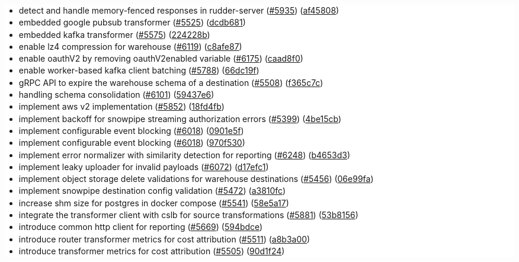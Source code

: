 * detect and handle memory-fenced responses in rudder-server ([#5935](https://github.com/rudderlabs/rudder-server/issues/5935)) ([af45808](https://github.com/rudderlabs/rudder-server/commit/af45808bd66ffc813230249b4b1c3dda7cde2834))
* embedded google pubsub transformer ([#5525](https://github.com/rudderlabs/rudder-server/issues/5525)) ([dcdb681](https://github.com/rudderlabs/rudder-server/commit/dcdb6815d99f08ed1cae8a1ae2e9e2d09470b616))
* embedded kafka transformer ([#5575](https://github.com/rudderlabs/rudder-server/issues/5575)) ([224228b](https://github.com/rudderlabs/rudder-server/commit/224228b0877ddb9c159cbff5314735faf216c2e6))
* enable lz4 compression for warehouse ([#6119](https://github.com/rudderlabs/rudder-server/issues/6119)) ([c8afe87](https://github.com/rudderlabs/rudder-server/commit/c8afe873b66557d52a91c0a772cb71c9f29f61a6))
* enable oauthV2 by removing oauthV2enabled variable ([#6175](https://github.com/rudderlabs/rudder-server/issues/6175)) ([caad8f0](https://github.com/rudderlabs/rudder-server/commit/caad8f078cba5f5a4b3acf93a643a2dd793f5b3b))
* enable worker-based kafka client batching ([#5788](https://github.com/rudderlabs/rudder-server/issues/5788)) ([66dc19f](https://github.com/rudderlabs/rudder-server/commit/66dc19f7d8e2e844736a617c257a6e2945bfeae5))
* gRPC API to expire the warehouse schema of a destination ([#5508](https://github.com/rudderlabs/rudder-server/issues/5508)) ([f365c7c](https://github.com/rudderlabs/rudder-server/commit/f365c7c12b7c4a9c5e8abef296db7483ae496fc3))
* handling schema consolidation ([#6101](https://github.com/rudderlabs/rudder-server/issues/6101)) ([59437e6](https://github.com/rudderlabs/rudder-server/commit/59437e63334df6cdb722c0b66d84e634192b3d5d))
* implement aws v2 implementation ([#5852](https://github.com/rudderlabs/rudder-server/issues/5852)) ([18fd4fb](https://github.com/rudderlabs/rudder-server/commit/18fd4fba5fdf836e532bba7cc6f4ac3781adaf53))
* implement backoff for snowpipe streaming authorization errors ([#5399](https://github.com/rudderlabs/rudder-server/issues/5399)) ([4be15cb](https://github.com/rudderlabs/rudder-server/commit/4be15cb1bcb59daf91638f1e2a4f8471822c705d))
* implement configurable event blocking ([#6018](https://github.com/rudderlabs/rudder-server/issues/6018)) ([0901e5f](https://github.com/rudderlabs/rudder-server/commit/0901e5f0d6f65d6ca31e179d859b664b9e9a41bd))
* implement configurable event blocking ([#6018](https://github.com/rudderlabs/rudder-server/issues/6018)) ([970f530](https://github.com/rudderlabs/rudder-server/commit/970f53008d7f766f785525cbd72e6f2ccb9a3d51))
* implement error normalizer with similarity detection for reporting ([#6248](https://github.com/rudderlabs/rudder-server/issues/6248)) ([b4653d3](https://github.com/rudderlabs/rudder-server/commit/b4653d32c93bd82d6bd826139705dfd1a06e6e15))
* implement leaky uploader for invalid payloads ([#6072](https://github.com/rudderlabs/rudder-server/issues/6072)) ([d17efc1](https://github.com/rudderlabs/rudder-server/commit/d17efc11e81181e7b10d5d3d93085adc7d296d0f))
* implement object storage delete validations for warehouse destinations ([#5456](https://github.com/rudderlabs/rudder-server/issues/5456)) ([06e99fa](https://github.com/rudderlabs/rudder-server/commit/06e99fa8cc786347fed0dffa102d107ab8e66d1e))
* implement snowpipe destination config validation ([#5472](https://github.com/rudderlabs/rudder-server/issues/5472)) ([a3810fc](https://github.com/rudderlabs/rudder-server/commit/a3810fcfab00a29df3e8ef9c71e7640c84ee9bce))
* increase shm size for postgres in docker compose ([#5541](https://github.com/rudderlabs/rudder-server/issues/5541)) ([58e5a17](https://github.com/rudderlabs/rudder-server/commit/58e5a17bd1a2b5f4e5daa79c4449d68d8e1aaac5))
* integrate the transformer client with cslb for source transformations ([#5881](https://github.com/rudderlabs/rudder-server/issues/5881)) ([53b8156](https://github.com/rudderlabs/rudder-server/commit/53b8156cc5dece3fd9ea391bd25423b4dc78a249))
* introduce common http client for reporting ([#5669](https://github.com/rudderlabs/rudder-server/issues/5669)) ([594bdce](https://github.com/rudderlabs/rudder-server/commit/594bdce9d4b04b5a15c661bd6f7ae9a875b56977))
* introduce router transformer metrics for cost attribution ([#5511](https://github.com/rudderlabs/rudder-server/issues/5511)) ([a8b3a00](https://github.com/rudderlabs/rudder-server/commit/a8b3a007c1241883c932a70c1046b035512f1e6b))
* introduce transformer metrics for cost attribution ([#5505](https://github.com/rudderlabs/rudder-server/issues/5505)) ([90d1f24](https://github.com/rudderlabs/rudder-server/commit/90d1f2423b3c07cbc009af1ca784c8355bb8e683))